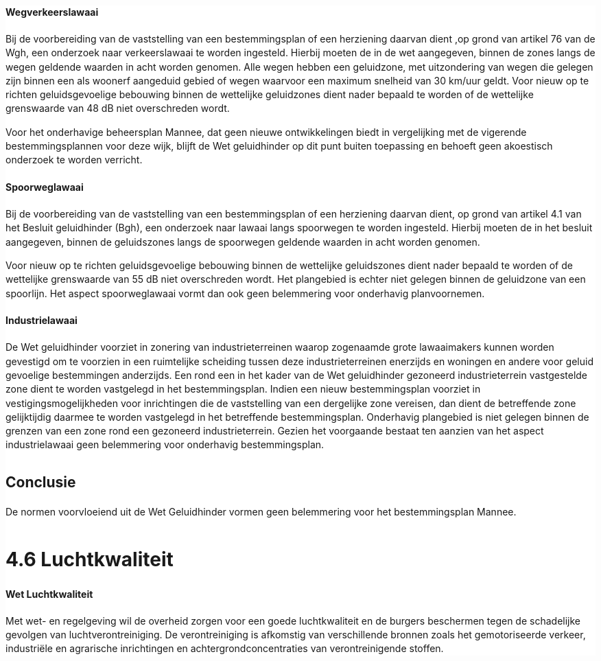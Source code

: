 #### **Wegverkeerslawaai**

Bij de voorbereiding van de vaststelling van een bestemmingsplan of een herziening daarvan dient ,op grond van artikel 76 van de Wgh, een onderzoek naar verkeerslawaai te worden ingesteld. Hierbij moeten de in de wet aangegeven, binnen de zones langs de wegen geldende waarden in acht worden genomen. Alle wegen hebben een geluidzone, met uitzondering van wegen die gelegen zijn binnen een als woonerf aangeduid gebied of wegen waarvoor een maximum snelheid van 30 km/uur geldt. Voor nieuw op te richten geluidsgevoelige bebouwing binnen de wettelijke geluidzones dient nader bepaald te worden of de wettelijke grenswaarde van 48 dB niet overschreden wordt.

Voor het onderhavige beheersplan Mannee, dat geen nieuwe ontwikkelingen biedt in vergelijking met de vigerende bestemmingsplannen voor deze wijk, blijft de Wet geluidhinder op dit punt buiten toepassing en behoeft geen akoestisch onderzoek te worden verricht.

#### **Spoorweglawaai**

Bij de voorbereiding van de vaststelling van een bestemmingsplan of een herziening daarvan dient, op grond van artikel 4.1 van het Besluit geluidhinder (Bgh), een onderzoek naar lawaai langs spoorwegen te worden ingesteld. Hierbij moeten de in het besluit aangegeven, binnen de geluidszones langs de spoorwegen geldende waarden in acht worden genomen.

Voor nieuw op te richten geluidsgevoelige bebouwing binnen de wettelijke geluidszones dient nader bepaald te worden of de wettelijke grenswaarde van 55 dB niet overschreden wordt. Het plangebied is echter niet gelegen binnen de geluidzone van een spoorlijn. Het aspect spoorweglawaai vormt dan ook geen belemmering voor onderhavig planvoornemen.

#### **Industrielawaai**

De Wet geluidhinder voorziet in zonering van industrieterreinen waarop zogenaamde grote lawaaimakers kunnen worden gevestigd om te voorzien in een ruimtelijke scheiding tussen deze industrieterreinen enerzijds en woningen en andere voor geluid gevoelige bestemmingen anderzijds. Een rond een in het kader van de Wet geluidhinder gezoneerd industrieterrein vastgestelde zone dient te worden vastgelegd in het bestemmingsplan. Indien een nieuw bestemmingsplan voorziet in vestigingsmogelijkheden voor inrichtingen die de vaststelling van een dergelijke zone vereisen, dan dient de betreffende zone gelijktijdig daarmee te worden vastgelegd in het betreffende bestemmingsplan. Onderhavig plangebied is niet gelegen binnen de grenzen van een zone rond een gezoneerd industrieterrein. Gezien het voorgaande bestaat ten aanzien van het aspect industrielawaai geen belemmering voor onderhavig bestemmingsplan.

## **Conclusie**

De normen voorvloeiend uit de Wet Geluidhinder vormen geen belemmering voor het bestemmingsplan Mannee.

# **4.6 Luchtkwaliteit**

#### **Wet Luchtkwaliteit**

Met wet- en regelgeving wil de overheid zorgen voor een goede luchtkwaliteit en de burgers beschermen tegen de schadelijke gevolgen van luchtverontreiniging. De verontreiniging is afkomstig van verschillende bronnen zoals het gemotoriseerde verkeer, industriële en agrarische inrichtingen en achtergrondconcentraties van verontreinigende stoffen.
